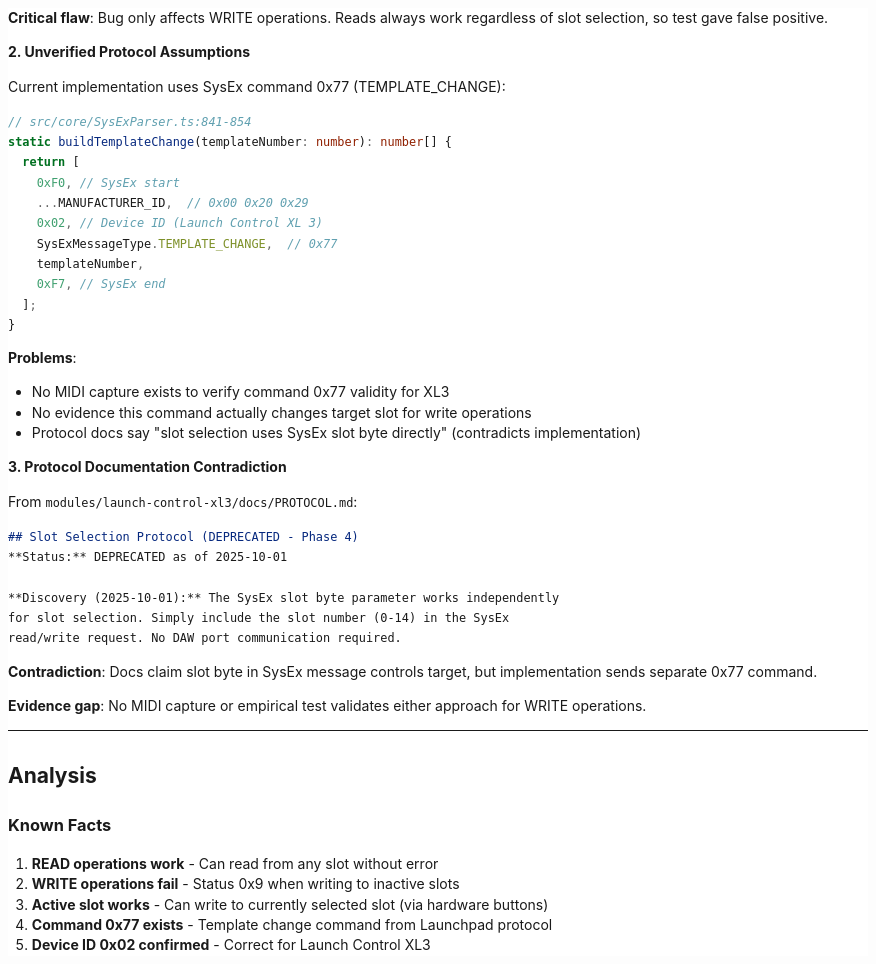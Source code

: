 **Critical flaw**: Bug only affects WRITE operations. Reads always work regardless of slot selection, so test gave false positive.

**2. Unverified Protocol Assumptions**

Current implementation uses SysEx command 0x77 (TEMPLATE_CHANGE):

```typescript
// src/core/SysExParser.ts:841-854
static buildTemplateChange(templateNumber: number): number[] {
  return [
    0xF0, // SysEx start
    ...MANUFACTURER_ID,  // 0x00 0x20 0x29
    0x02, // Device ID (Launch Control XL 3)
    SysExMessageType.TEMPLATE_CHANGE,  // 0x77
    templateNumber,
    0xF7, // SysEx end
  ];
}
```

**Problems**:
- No MIDI capture exists to verify command 0x77 validity for XL3
- No evidence this command actually changes target slot for write operations
- Protocol docs say "slot selection uses SysEx slot byte directly" (contradicts implementation)

**3. Protocol Documentation Contradiction**

From `modules/launch-control-xl3/docs/PROTOCOL.md`:

```markdown
## Slot Selection Protocol (DEPRECATED - Phase 4)
**Status:** DEPRECATED as of 2025-10-01

**Discovery (2025-10-01):** The SysEx slot byte parameter works independently
for slot selection. Simply include the slot number (0-14) in the SysEx
read/write request. No DAW port communication required.
```

**Contradiction**: Docs claim slot byte in SysEx message controls target, but implementation sends separate 0x77 command.

**Evidence gap**: No MIDI capture or empirical test validates either approach for WRITE operations.

---

## Analysis

### Known Facts

1. **READ operations work** - Can read from any slot without error
2. **WRITE operations fail** - Status 0x9 when writing to inactive slots
3. **Active slot works** - Can write to currently selected slot (via hardware buttons)
4. **Command 0x77 exists** - Template change command from Launchpad protocol
5. **Device ID 0x02 confirmed** - Correct for Launch Control XL3
